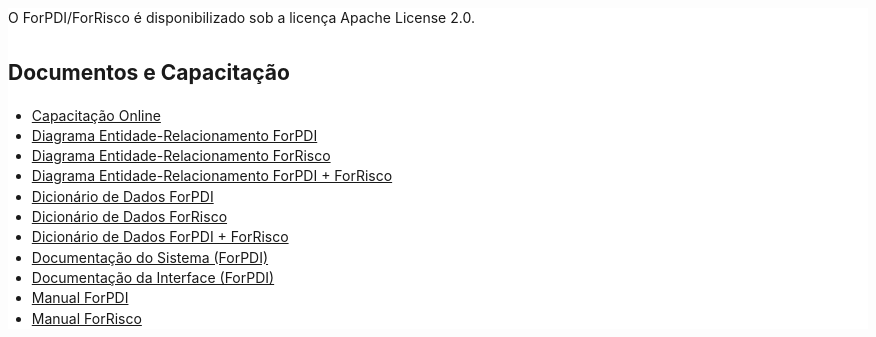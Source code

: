O ForPDI/ForRisco é disponibilizado sob a licença Apache License 2.0.

## Documentos e Capacitação

- [Capacitação Online](https://www.youtube.com/channel/UC1DP0ZGoTm0OlX-vOc-Ns5Q/videos)
- [Diagrama Entidade-Relacionamento ForPDI](https://github.com/forpdi/plataforma-for/blob/master/doc/diagram_forpdi.pdf)
- [Diagrama Entidade-Relacionamento ForRisco](https://github.com/forpdi/plataforma-for/blob/master/doc/diagram_forrisco.pdf)
- [Diagrama Entidade-Relacionamento ForPDI + ForRisco](https://github.com/forpdi/plataforma-for/blob/master/doc/diagram.pdf)
- [Dicionário de Dados ForPDI](https://github.com/forpdi/plataforma-for/blob/master/doc/dictionary_forpdi.html)
- [Dicionário de Dados ForRisco](https://github.com/forpdi/plataforma-for/blob/master/doc/dictionary_forrisco.html)
- [Dicionário de Dados ForPDI + ForRisco](https://github.com/forpdi/plataforma-for/blob/master/doc/dictionary.html)
- [Documentação do Sistema (ForPDI)](https://github.com/forpdi/plataforma-for/blob/master/doc/FORPDI_documentacao%20do%20sistema.pdf)
- [Documentação da Interface (ForPDI)](https://github.com/forpdi/plataforma-for/blob/master/doc/FORPDI_documentacao%20da%20interface.pdf)
- [Manual ForPDI](https://github.com/forpdi/plataforma-for/blob/master/doc/manual.pdf)
- [Manual ForRisco]()
